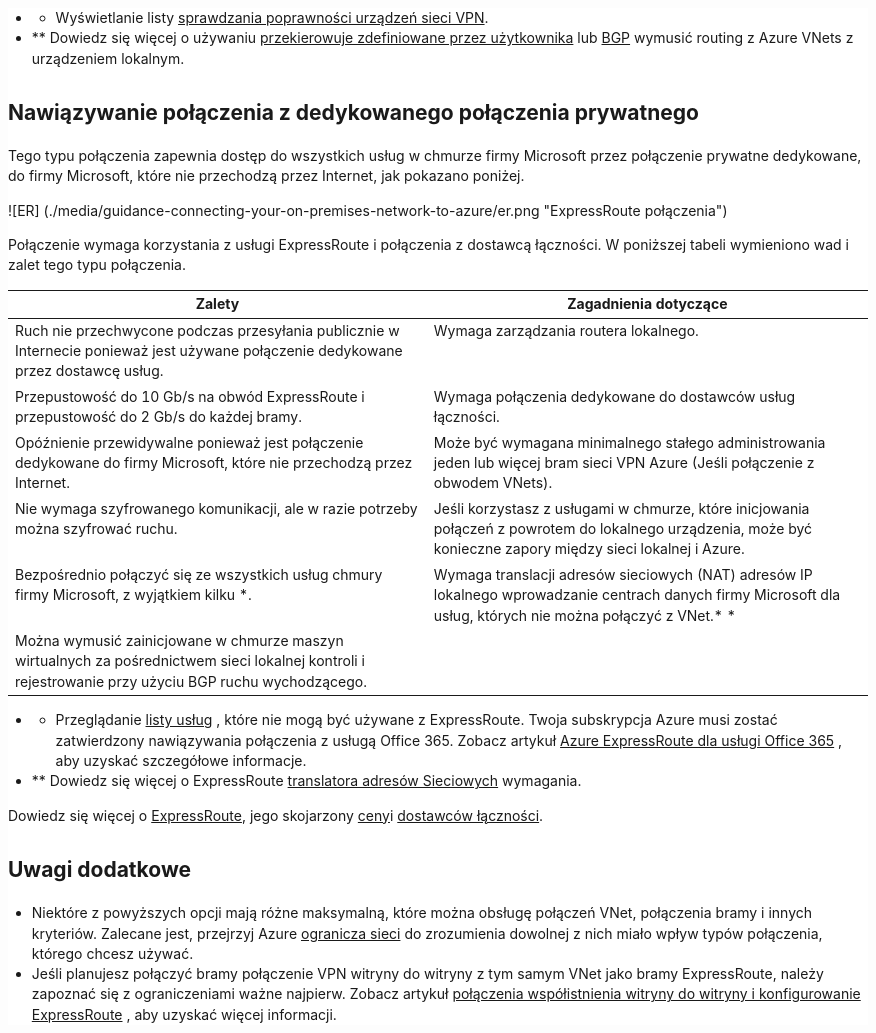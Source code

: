 - * Wyświetlanie listy [sprawdzania poprawności urządzeń sieci VPN](../vpn-gateway/vpn-gateway-about-vpn-devices.md#validated-vpn-devices).
- ** Dowiedz się więcej o używaniu [przekierowuje zdefiniowane przez użytkownika](../vpn-gateway/vpn-gateway-forced-tunneling-rm.md) lub [BGP](../vpn-gateway/vpn-gateway-bgp-overview.md) wymusić routing z Azure VNets z urządzeniem lokalnym.

## <a name="connecting-with-a-dedicated-private-connection"></a>Nawiązywanie połączenia z dedykowanego połączenia prywatnego

Tego typu połączenia zapewnia dostęp do wszystkich usług w chmurze firmy Microsoft przez połączenie prywatne dedykowane, do firmy Microsoft, które nie przechodzą przez Internet, jak pokazano poniżej.

![ER] (./media/guidance-connecting-your-on-premises-network-to-azure/er.png "ExpressRoute połączenia")

Połączenie wymaga korzystania z usługi ExpressRoute i połączenia z dostawcą łączności. W poniższej tabeli wymieniono wad i zalet tego typu połączenia.

| **Zalety**| **Zagadnienia dotyczące**|
|---------|---------|
|Ruch nie przechwycone podczas przesyłania publicznie w Internecie ponieważ jest używane połączenie dedykowane przez dostawcę usług.|Wymaga zarządzania routera lokalnego.|
|Przepustowość do 10 Gb/s na obwód ExpressRoute i przepustowość do 2 Gb/s do każdej bramy.|Wymaga połączenia dedykowane do dostawców usług łączności.|
|Opóźnienie przewidywalne ponieważ jest połączenie dedykowane do firmy Microsoft, które nie przechodzą przez Internet.|Może być wymagana minimalnego stałego administrowania jeden lub więcej bram sieci VPN Azure (Jeśli połączenie z obwodem VNets).|
|Nie wymaga szyfrowanego komunikacji, ale w razie potrzeby można szyfrować ruchu.| Jeśli korzystasz z usługami w chmurze, które inicjowania połączeń z powrotem do lokalnego urządzenia, może być konieczne zapory między sieci lokalnej i Azure.|
|Bezpośrednio połączyć się ze wszystkich usług chmury firmy Microsoft, z wyjątkiem kilku *.|Wymaga translacji adresów sieciowych (NAT) adresów IP lokalnego wprowadzanie centrach danych firmy Microsoft dla usług, których nie można połączyć z VNet.* *|
|Można wymusić zainicjowane w chmurze maszyn wirtualnych za pośrednictwem sieci lokalnej kontroli i rejestrowanie przy użyciu BGP ruchu wychodzącego.|

- * Przeglądanie [listy usług](../expressroute/expressroute-faqs.md#supported-services) , które nie mogą być używane z ExpressRoute. Twoja subskrypcja Azure musi zostać zatwierdzony nawiązywania połączenia z usługą Office 365.  Zobacz artykuł [Azure ExpressRoute dla usługi Office 365](https://support.office.com/article/Azure-ExpressRoute-for-Office-365-6d2534a2-c19c-4a99-be5e-33a0cee5d3bd?ui=en-US&rs=en-US&ad=US&fromAR=1) , aby uzyskać szczegółowe informacje.
- ** Dowiedz się więcej o ExpressRoute [translatora adresów Sieciowych](../expressroute/expressroute-nat.md) wymagania.

Dowiedz się więcej o [ExpressRoute](../expressroute/expressroute-introduction.md), jego skojarzony [ceny](https://azure.microsoft.com/pricing/details/expressroute)i [dostawców łączności](../expressroute/expressroute-locations.md#connectivity-provider-locations).

## <a name="additional-considerations"></a>Uwagi dodatkowe

- Niektóre z powyższych opcji mają różne maksymalną, które można obsługę połączeń VNet, połączenia bramy i innych kryteriów. Zalecane jest, przejrzyj Azure [ogranicza sieci](../azure-subscription-service-limits.md#networking-limits) do zrozumienia dowolnej z nich miało wpływ typów połączenia, którego chcesz używać. 
- Jeśli planujesz połączyć bramy połączenie VPN witryny do witryny z tym samym VNet jako bramy ExpressRoute, należy zapoznać się z ograniczeniami ważne najpierw. Zobacz artykuł [połączenia współistnienia witryny do witryny i konfigurowanie ExpressRoute](../expressroute/expressroute-howto-coexist-resource-manager.md#limits-and-limitations) , aby uzyskać więcej informacji.
